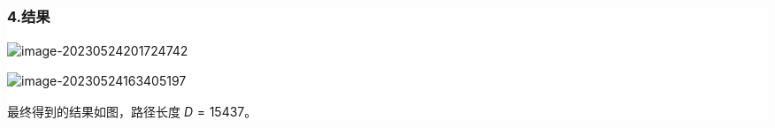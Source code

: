 ### 4.结果

![image-20230524201724742](https://raw.githubusercontent.com/Zhu-Shatong/cloudimg/master/img/image-20230524201724742.png)

![image-20230524163405197](C:/Users/admin/AppData/Roaming/Typora/typora-user-images/image-20230524163405197.png)

最终得到的结果如图，路径长度 $D=15437$。
